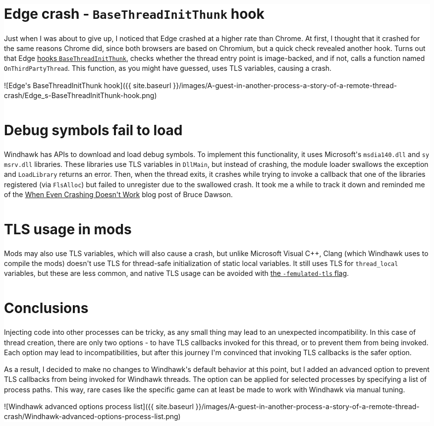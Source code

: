 # Edge crash - `BaseThreadInitThunk` hook

Just when I was about to give up, I noticed that Edge crashed at a higher rate than Chrome. At first, I thought that it crashed for the same reasons Chrome did, since both browsers are based on Chromium, but a quick check revealed another hook. Turns out that Edge [hooks `BaseThreadInitThunk`](https://twitter.com/m417z/status/1616540533085667350), checks whether the thread entry point is image-backed, and if not, calls a function named `OnThirdPartyThread`. This function, as you might have guessed, uses TLS variables, causing a crash.

![Edge's BaseThreadInitThunk hook]({{ site.baseurl }}/images/A-guest-in-another-process-a-story-of-a-remote-thread-crash/Edge_s-BaseThreadInitThunk-hook.png)

# Debug symbols fail to load

Windhawk has APIs to download and load debug symbols. To implement this functionality, it uses Microsoft's `msdia140.dll` and `symsrv.dll` libraries. These libraries use TLS variables in `DllMain`, but instead of crashing, the module loader swallows the exception and `LoadLibrary` returns an error. Then, when the thread exits, it crashes while trying to invoke a callback that one of the libraries registered (via `FlsAlloc`) but failed to unregister due to the swallowed crash. It took me a while to track it down and reminded me of the [When Even Crashing Doesn't Work](https://randomascii.wordpress.com/2012/07/05/when-even-crashing-doesnt-work/) blog post of Bruce Dawson.

# TLS usage in mods

Mods may also use TLS variables, which will also cause a crash, but unlike Microsoft Visual C++, Clang (which Windhawk uses to compile the mods) doesn't use TLS for thread-safe initialization of static local variables. It still uses TLS for `thread_local` variables, but these are less common, and native TLS usage can be avoided with [the `-femulated-tls` flag](https://clang.llvm.org/docs/UsersManual.html#cmdoption-femulated-tls).

# Conclusions

Injecting code into other processes can be tricky, as any small thing may lead to an unexpected incompatibility. In this case of thread creation, there are only two options - to have TLS callbacks invoked for this thread, or to prevent them from being invoked. Each option may lead to incompatibilities, but after this journey I'm convinced that invoking TLS callbacks is the safer option.

As a result, I decided to make no changes to Windhawk's default behavior at this point, but I added an advanced option to prevent TLS callbacks from being invoked for Windhawk threads. The option can be applied for selected processes by specifying a list of process paths. This way, rare cases like the specific game can at least be made to work with Windhawk via manual tuning.

![Windhawk advanced options process list]({{ site.baseurl }}/images/A-guest-in-another-process-a-story-of-a-remote-thread-crash/Windhawk-advanced-options-process-list.png)
